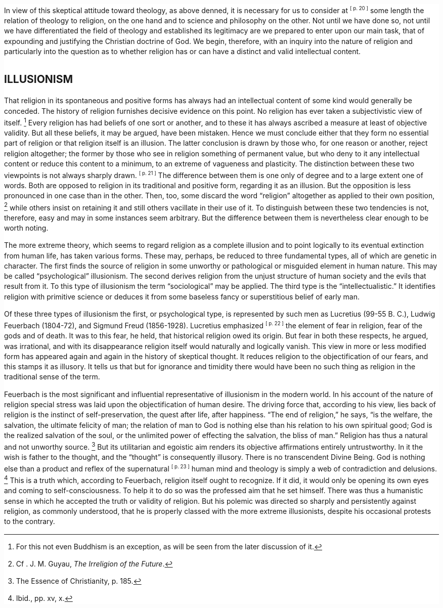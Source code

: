 In view of this skeptical attitude toward theology, as above denned, it is necessary for us to consider at <span id="p20"><sup><small>[ p. 20 ]</small></sup></span> some length the relation of theology to religion, on the one hand and to science and philosophy on the other. Not until we have done so, not until we have differentiated the field of theology and established its legitimacy are we prepared to enter upon our main task, that of expounding and justifying the Christian doctrine of God. We begin, therefore, with an inquiry into the nature of religion and particularly into the question as to whether religion has or can have a distinct and valid intellectual content. 

## ILLUSIONISM 

That religion in its spontaneous and positive forms has always had an intellectual content of some kind would generally be conceded. The history of religion furnishes decisive evidence on this point. No religion has ever taken a subjectivistic view of itself. [^1] Every religion has had beliefs of one sort or another, and to these it has always ascribed a measure at least of objective validity. But all these beliefs, it may be argued, have been mistaken. Hence we must conclude either that they form no essential part of religion or that religion itself is an illusion. The latter conclusion is drawn by those who, for one reason or another, reject religion altogether; the former by those who see in religion something of permanent value, but who deny to it any intellectual content or reduce this content to a minimum, to an extreme of vagueness and plasticity. The distinction between these two viewpoints is not always sharply drawn. <span id="p21"><sup><small>[ p. 21 ]</small></sup></span> The difference between them is one only of degree and to a large extent one of words. Both are opposed to religion in its traditional and positive form, regarding it as an illusion. But the opposition is less pronounced in one case than in the other. Then, too, some discard the word “religion” altogether as applied to their own position, [^2] while others insist on retaining it and still others vacillate in their use of it. To distinguish between these two tendencies is not, therefore, easy and may in some instances seem arbitrary. But the difference between them is nevertheless clear enough to be worth noting. 

The more extreme theory, which seems to regard religion as a complete illusion and to point logically to its eventual extinction from human life, has taken various forms. These may, perhaps, be reduced to three fundamental types, all of which are genetic in character. The first finds the source of religion in some unworthy or pathological or misguided element in human nature. This may be called “psychological” illusionism. The second derives religion from the unjust structure of human society and the evils that result from it. To this type of illusionism the term “sociological” may be applied. The third type is the “intellectualistic.” It identifies religion with primitive science or deduces it from some baseless fancy or superstitious belief of early man. 

Of these three types of illusionism the first, or psychological type, is represented by such men as Lucretius (99-55 B. C.), Ludwig Feuerbach (1804-72), and Sigmund Freud (1856-1928). Lucretius emphasized <span id="p22"><sup><small>[ p. 22 ]</small></sup></span> the element of fear in religion, fear of the gods and of death. It was to this fear, he held, that historical religion owed its origin. But fear in both these respects, he argued, was irrational, and with its disappearance religion itself would naturally and logically vanish. This view in more or less modified form has appeared again and again in the history of skeptical thought. It reduces religion to the objectification of our fears, and this stamps it as illusory. It tells us that but for ignorance and timidity there would have been no such thing as religion in the traditional sense of the term. 

Feuerbach is the most significant and influential representative of illusionism in the modern world. In his account of the nature of religion special stress was laid upon the objectification of human desire. The driving force that, according to his view, lies back of religion is the instinct of self-preservation, the quest after life, after happiness. “The end of religion,” he says, “is the welfare, the salvation, the ultimate felicity of man; the relation of man to God is nothing else than his relation to his own spiritual good; God is the realized salvation of the soul, or the unlimited power of effecting the salvation, the bliss of man.” Religion has thus a natural and not unworthy source. [^3] But its utilitarian and egoistic aim renders its objective affirmations entirely untrustworthy. In it the wish is father to the thought, and the “thought” is consequently illusory. There is no transcendent Divine Being. God is nothing else than a product and reflex of the supernatural <span id="p23"><sup><small>[ p. 23 ]</small></sup></span> human mind and theology is simply a web of contradiction and delusions. [^4] This is a truth which, according to Feuerbach, religion itself ought to recognize. If it did, it would only be opening its own eyes and coming to self-consciousness. To help it to do so was the professed aim that he set himself. There was thus a humanistic sense in which he accepted the truth or validity of religion. But his polemic was directed so sharply and persistently against religion, as commonly understood, that he is properly classed with the more extreme illusionists, despite his occasional protests to the contrary.


[^1]: For this not even Buddhism is an exception, as will be seen from the later discussion of it. 
[^2]: Cf . J. M. Guyau, _The Irreligion of the Future_. 
[^3]: The Essence of Christianity, p. 185. 
[^4]: Ibid., pp. xv, x. 
[^5]: See _The Psychic Health of Jesus_, by Walter E. Bundy, for an excellent review and criticism of these theories. 
[^6]: The Varieties of Religious Experience, pp. 9-18. 
[^7]: Die griechiscJien Kulte und Mythen in iJiren Beziefiungen zu den orientalischen Religionen, 1877; Griechische Hythologie uml Religionsgeschichte, 1906. 
[^8]: The Elementary Forms of the Religious Life, pp. 188ff. 
[^9]: History of Materialism. 
[^10]: Religion innerhalo der grenzen der Humanitat. 
[^11]: To be distinguished from the literary “Humanism” represented by Paul Elmer More and Irving Babbitt. For a clear exposition of the latter movement in its relation to theology see P. B. More's article on “A Revival of Humanism” in The Book-man for March, 1930. 
[^12]: J. S. Huxley, _Religion without Revelation_, p. 18. Among other recent books representative of essentially the same standpoint the following may be mentioned: _Things and Ideals_, by M. C. Otto; _Religion and the Modern World_, by J. H. Randall and J. H. Randall, Jr.; _Religion in an Age of Science_, by Edwin A. Burtt; _A Preface to Morals_, by Walter Lippmann; _The Quest of the Ages_, by A. E. Haydon; _The Twilight of Christianit_y, by H. E. Barnes. For a sympathetic criticism of humanism see _Theism and the Modern Mood_, by W. M. Horton.
[^13]: It is this obscurantist tendency in current naturalistic humanism, this uncritical reliance on sense dogmatism, this failure to justify its own metaphysics, that makes the movement so profoundly unsatisfactory from the intellectual as well as the religious point of view. 
[^14]: See Georg Wobbermin, Systematische Theologie, Bd. II, “Das Wesen der Religion,” pp. 327-73. 
[^15]: See Eric S. Water-house, _The Philosophy of Religious Experience_, pp. 51, 58. 
[^16]: See Paul Deussen, _Allgemeine Geschichte der Philosophic-. Mit besonderer Beriicksichtigung der Religionen_. 
[^17]: _The Idea of the Holy_, pp. 10ff. 
[^18]: J. S. Huxley, _Religion Without Revelation_, p. 18. 
[^19]: See my article on “Religious Apriorism” in _Studies in Philosophy and Theology_, edited by E. C. Wilm. 
[^20]: The classic expositions of this theory of religion are to be found, from the standpoint of belief, in J. Kaftan's _Das Wesen tier Christlichen Religion_, and from the unbelieving standpoint, in L. Feuerbach's _The Essence of Christianity_. The fact would seem to be that religion is primarily an experience of the divine, an experience, however, that stands in the relation both of cause and effect to man's persistent quest after life. It is not a wishphilosophy, but an ought-philosophy that grounds religion. 
[^21]: _The Idea of the Holy_, pp. 140f. 
[^22]: See G. F. Moore, _History of Religions_, I, p. 297. 
[^23]: _Der Christliche Glaube_, Par. 15. 
[^24]: _Das Werden des Gottesglaubens_, 1916. 
[^25]: _The Making of Religion_, 1898; Myth, Ritual and Religion, 
[^26]: N. Soderblom ibid., pp. 190, 318. 
[^27]: See W. P. Paterson, _The Nature of Religion_, pp. 54-56; Friedrich Heiler, Das Gebet, pp. 248-83. 
[^28]: The term “mystical” is here used in its more extreme and abstract sense as antithetical to “prophetic.” There is also a prophetic type of mysticism, of which account will be taken in the next chapter. 
[^29]: See Emile Durkheim, _The Elementary Forms of the Religious Life_, and J. S. Huxley, _Religion Without Revelation_, pp. 61ff. Compare the “civil theology” and the “poetic theology” of Varro. 